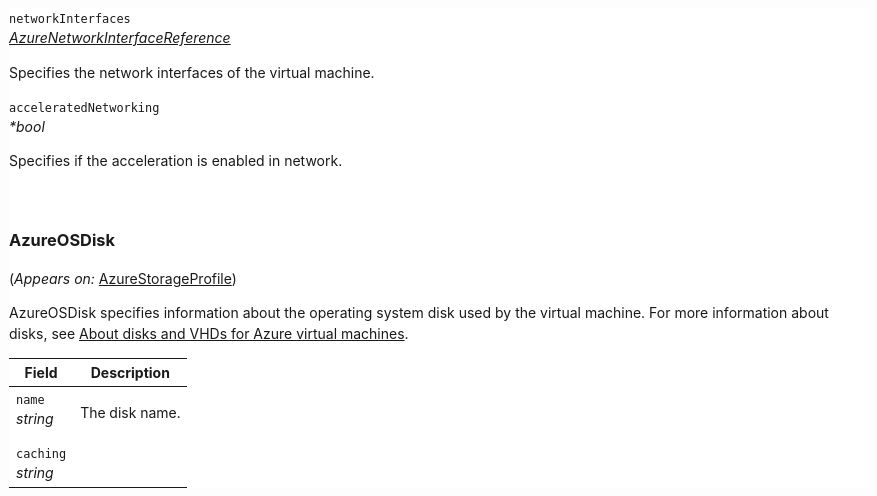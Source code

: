 <code>networkInterfaces</code></br>
<em>
<a href="#settings.gardener.cloud/v1.AzureNetworkInterfaceReference">
AzureNetworkInterfaceReference
</a>
</em>
</td>
<td>
<p>Specifies the network interfaces of the virtual machine.</p>
</td>
</tr>
<tr>
<td>
<code>acceleratedNetworking</code></br>
<em>
*bool
</em>
</td>
<td>
<p>Specifies if the acceleration is enabled in network.</p>
</td>
</tr>
</tbody>
</table>
<br>
<h3 id="settings.gardener.cloud/v1.AzureOSDisk">
<b>AzureOSDisk</b>
</h3>
<p>
(<em>Appears on:</em>
<a href="#settings.gardener.cloud/v1.AzureStorageProfile">AzureStorageProfile</a>)
</p>
<p>
<p>AzureOSDisk specifies information about the operating system disk used by the virtual machine.
For more information about disks, see <a href="https://docs.microsoft.com/azure/virtual-machines/virtual-machines-windows-about-disks-vhds?toc=%2fazure%2fvirtual-machines%2fwindows%2ftoc.json">About disks and VHDs for Azure virtual
machines</a>.</p>
</p>
<table>
<thead>
<tr>
<th>Field</th>
<th>Description</th>
</tr>
</thead>
<tbody>
<tr>
<td>
<code>name</code></br>
<em>
string
</em>
</td>
<td>
<p>The disk name.</p>
</td>
</tr>
<tr>
<td>
<code>caching</code></br>
<em>
string
</em>